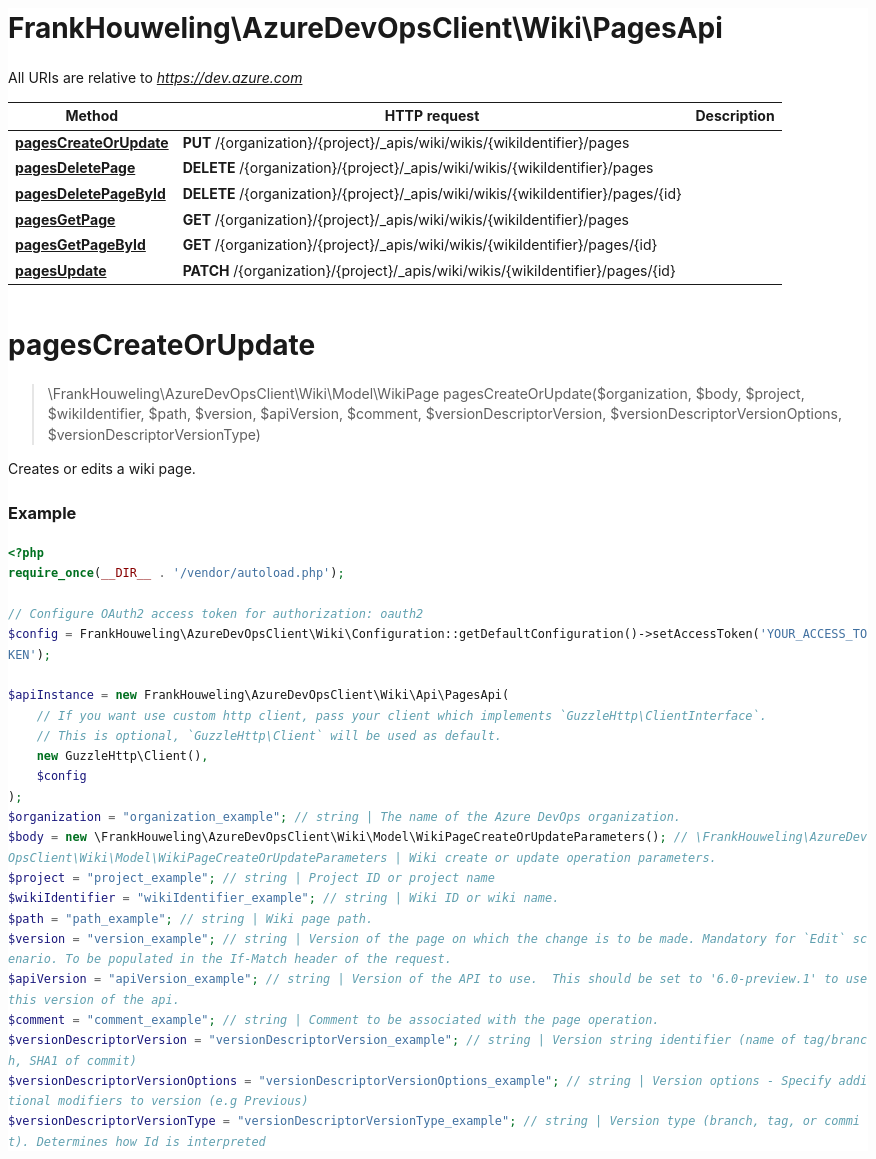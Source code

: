 # FrankHouweling\AzureDevOpsClient\Wiki\PagesApi

All URIs are relative to *https://dev.azure.com*

Method | HTTP request | Description
------------- | ------------- | -------------
[**pagesCreateOrUpdate**](PagesApi.md#pagesCreateOrUpdate) | **PUT** /{organization}/{project}/_apis/wiki/wikis/{wikiIdentifier}/pages | 
[**pagesDeletePage**](PagesApi.md#pagesDeletePage) | **DELETE** /{organization}/{project}/_apis/wiki/wikis/{wikiIdentifier}/pages | 
[**pagesDeletePageById**](PagesApi.md#pagesDeletePageById) | **DELETE** /{organization}/{project}/_apis/wiki/wikis/{wikiIdentifier}/pages/{id} | 
[**pagesGetPage**](PagesApi.md#pagesGetPage) | **GET** /{organization}/{project}/_apis/wiki/wikis/{wikiIdentifier}/pages | 
[**pagesGetPageById**](PagesApi.md#pagesGetPageById) | **GET** /{organization}/{project}/_apis/wiki/wikis/{wikiIdentifier}/pages/{id} | 
[**pagesUpdate**](PagesApi.md#pagesUpdate) | **PATCH** /{organization}/{project}/_apis/wiki/wikis/{wikiIdentifier}/pages/{id} | 


# **pagesCreateOrUpdate**
> \FrankHouweling\AzureDevOpsClient\Wiki\Model\WikiPage pagesCreateOrUpdate($organization, $body, $project, $wikiIdentifier, $path, $version, $apiVersion, $comment, $versionDescriptorVersion, $versionDescriptorVersionOptions, $versionDescriptorVersionType)



Creates or edits a wiki page.

### Example
```php
<?php
require_once(__DIR__ . '/vendor/autoload.php');

// Configure OAuth2 access token for authorization: oauth2
$config = FrankHouweling\AzureDevOpsClient\Wiki\Configuration::getDefaultConfiguration()->setAccessToken('YOUR_ACCESS_TOKEN');

$apiInstance = new FrankHouweling\AzureDevOpsClient\Wiki\Api\PagesApi(
    // If you want use custom http client, pass your client which implements `GuzzleHttp\ClientInterface`.
    // This is optional, `GuzzleHttp\Client` will be used as default.
    new GuzzleHttp\Client(),
    $config
);
$organization = "organization_example"; // string | The name of the Azure DevOps organization.
$body = new \FrankHouweling\AzureDevOpsClient\Wiki\Model\WikiPageCreateOrUpdateParameters(); // \FrankHouweling\AzureDevOpsClient\Wiki\Model\WikiPageCreateOrUpdateParameters | Wiki create or update operation parameters.
$project = "project_example"; // string | Project ID or project name
$wikiIdentifier = "wikiIdentifier_example"; // string | Wiki ID or wiki name.
$path = "path_example"; // string | Wiki page path.
$version = "version_example"; // string | Version of the page on which the change is to be made. Mandatory for `Edit` scenario. To be populated in the If-Match header of the request.
$apiVersion = "apiVersion_example"; // string | Version of the API to use.  This should be set to '6.0-preview.1' to use this version of the api.
$comment = "comment_example"; // string | Comment to be associated with the page operation.
$versionDescriptorVersion = "versionDescriptorVersion_example"; // string | Version string identifier (name of tag/branch, SHA1 of commit)
$versionDescriptorVersionOptions = "versionDescriptorVersionOptions_example"; // string | Version options - Specify additional modifiers to version (e.g Previous)
$versionDescriptorVersionType = "versionDescriptorVersionType_example"; // string | Version type (branch, tag, or commit). Determines how Id is interpreted
```